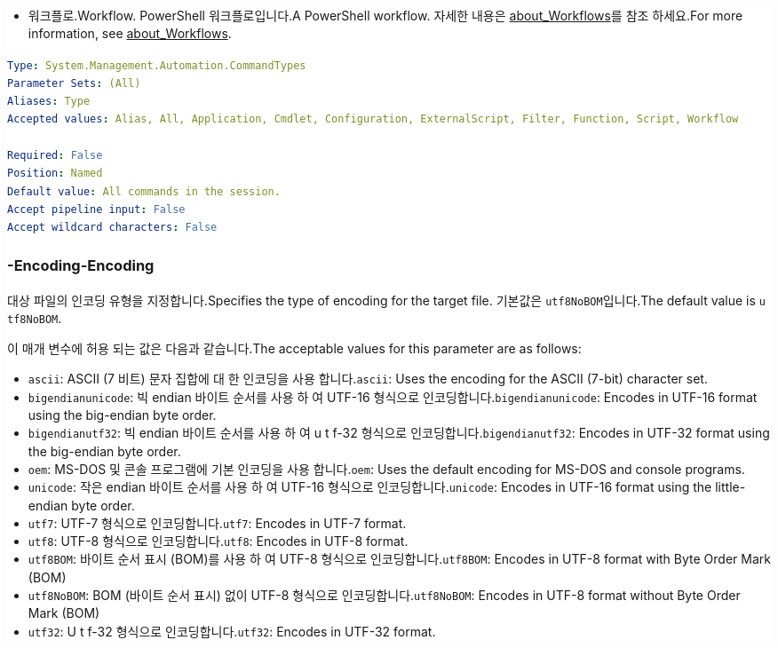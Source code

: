 - <span data-ttu-id="8f210-210">워크플로.</span><span class="sxs-lookup"><span data-stu-id="8f210-210">Workflow.</span></span> <span data-ttu-id="8f210-211">PowerShell 워크플로입니다.</span><span class="sxs-lookup"><span data-stu-id="8f210-211">A PowerShell workflow.</span></span> <span data-ttu-id="8f210-212">자세한 내용은 [about_Workflows](/powershell/module/PSWorkflow/About/about_Workflows)를 참조 하세요.</span><span class="sxs-lookup"><span data-stu-id="8f210-212">For more information, see [about_Workflows](/powershell/module/PSWorkflow/About/about_Workflows).</span></span>

```yaml
Type: System.Management.Automation.CommandTypes
Parameter Sets: (All)
Aliases: Type
Accepted values: Alias, All, Application, Cmdlet, Configuration, ExternalScript, Filter, Function, Script, Workflow

Required: False
Position: Named
Default value: All commands in the session.
Accept pipeline input: False
Accept wildcard characters: False
```

### <span data-ttu-id="8f210-213">-Encoding</span><span class="sxs-lookup"><span data-stu-id="8f210-213">-Encoding</span></span>

<span data-ttu-id="8f210-214">대상 파일의 인코딩 유형을 지정합니다.</span><span class="sxs-lookup"><span data-stu-id="8f210-214">Specifies the type of encoding for the target file.</span></span> <span data-ttu-id="8f210-215">기본값은 `utf8NoBOM`입니다.</span><span class="sxs-lookup"><span data-stu-id="8f210-215">The default value is `utf8NoBOM`.</span></span>

<span data-ttu-id="8f210-216">이 매개 변수에 허용 되는 값은 다음과 같습니다.</span><span class="sxs-lookup"><span data-stu-id="8f210-216">The acceptable values for this parameter are as follows:</span></span>

- <span data-ttu-id="8f210-217">`ascii`: ASCII (7 비트) 문자 집합에 대 한 인코딩을 사용 합니다.</span><span class="sxs-lookup"><span data-stu-id="8f210-217">`ascii`: Uses the encoding for the ASCII (7-bit) character set.</span></span>
- <span data-ttu-id="8f210-218">`bigendianunicode`: 빅 endian 바이트 순서를 사용 하 여 UTF-16 형식으로 인코딩합니다.</span><span class="sxs-lookup"><span data-stu-id="8f210-218">`bigendianunicode`: Encodes in UTF-16 format using the big-endian byte order.</span></span>
- <span data-ttu-id="8f210-219">`bigendianutf32`: 빅 endian 바이트 순서를 사용 하 여 u t f-32 형식으로 인코딩합니다.</span><span class="sxs-lookup"><span data-stu-id="8f210-219">`bigendianutf32`: Encodes in UTF-32 format using the big-endian byte order.</span></span>
- <span data-ttu-id="8f210-220">`oem`: MS-DOS 및 콘솔 프로그램에 기본 인코딩을 사용 합니다.</span><span class="sxs-lookup"><span data-stu-id="8f210-220">`oem`: Uses the default encoding for MS-DOS and console programs.</span></span>
- <span data-ttu-id="8f210-221">`unicode`: 작은 endian 바이트 순서를 사용 하 여 UTF-16 형식으로 인코딩합니다.</span><span class="sxs-lookup"><span data-stu-id="8f210-221">`unicode`: Encodes in UTF-16 format using the little-endian byte order.</span></span>
- <span data-ttu-id="8f210-222">`utf7`: UTF-7 형식으로 인코딩합니다.</span><span class="sxs-lookup"><span data-stu-id="8f210-222">`utf7`: Encodes in UTF-7 format.</span></span>
- <span data-ttu-id="8f210-223">`utf8`: UTF-8 형식으로 인코딩합니다.</span><span class="sxs-lookup"><span data-stu-id="8f210-223">`utf8`: Encodes in UTF-8 format.</span></span>
- <span data-ttu-id="8f210-224">`utf8BOM`: 바이트 순서 표시 (BOM)를 사용 하 여 UTF-8 형식으로 인코딩합니다.</span><span class="sxs-lookup"><span data-stu-id="8f210-224">`utf8BOM`: Encodes in UTF-8 format with Byte Order Mark (BOM)</span></span>
- <span data-ttu-id="8f210-225">`utf8NoBOM`: BOM (바이트 순서 표시) 없이 UTF-8 형식으로 인코딩합니다.</span><span class="sxs-lookup"><span data-stu-id="8f210-225">`utf8NoBOM`: Encodes in UTF-8 format without Byte Order Mark (BOM)</span></span>
- <span data-ttu-id="8f210-226">`utf32`: U t f-32 형식으로 인코딩합니다.</span><span class="sxs-lookup"><span data-stu-id="8f210-226">`utf32`: Encodes in UTF-32 format.</span></span>
